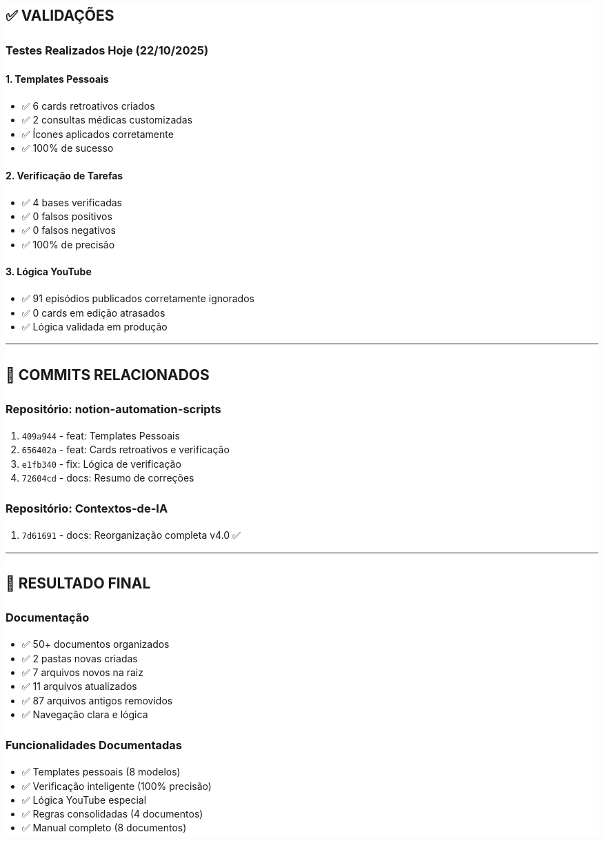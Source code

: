 
## ✅ VALIDAÇÕES

### Testes Realizados Hoje (22/10/2025)

#### 1. Templates Pessoais
- ✅ 6 cards retroativos criados
- ✅ 2 consultas médicas customizadas
- ✅ Ícones aplicados corretamente
- ✅ 100% de sucesso

#### 2. Verificação de Tarefas
- ✅ 4 bases verificadas
- ✅ 0 falsos positivos
- ✅ 0 falsos negativos
- ✅ 100% de precisão

#### 3. Lógica YouTube
- ✅ 91 episódios publicados corretamente ignorados
- ✅ 0 cards em edição atrasados
- ✅ Lógica validada em produção

---

## 🔗 COMMITS RELACIONADOS

### Repositório: notion-automation-scripts
1. `409a944` - feat: Templates Pessoais
2. `656402a` - feat: Cards retroativos e verificação
3. `e1fb340` - fix: Lógica de verificação
4. `72604cd` - docs: Resumo de correções

### Repositório: Contextos-de-IA
1. `7d61691` - docs: Reorganização completa v4.0 ✅

---

## 🎯 RESULTADO FINAL

### Documentação
- ✅ 50+ documentos organizados
- ✅ 2 pastas novas criadas
- ✅ 7 arquivos novos na raiz
- ✅ 11 arquivos atualizados
- ✅ 87 arquivos antigos removidos
- ✅ Navegação clara e lógica

### Funcionalidades Documentadas
- ✅ Templates pessoais (8 modelos)
- ✅ Verificação inteligente (100% precisão)
- ✅ Lógica YouTube especial
- ✅ Regras consolidadas (4 documentos)
- ✅ Manual completo (8 documentos)
